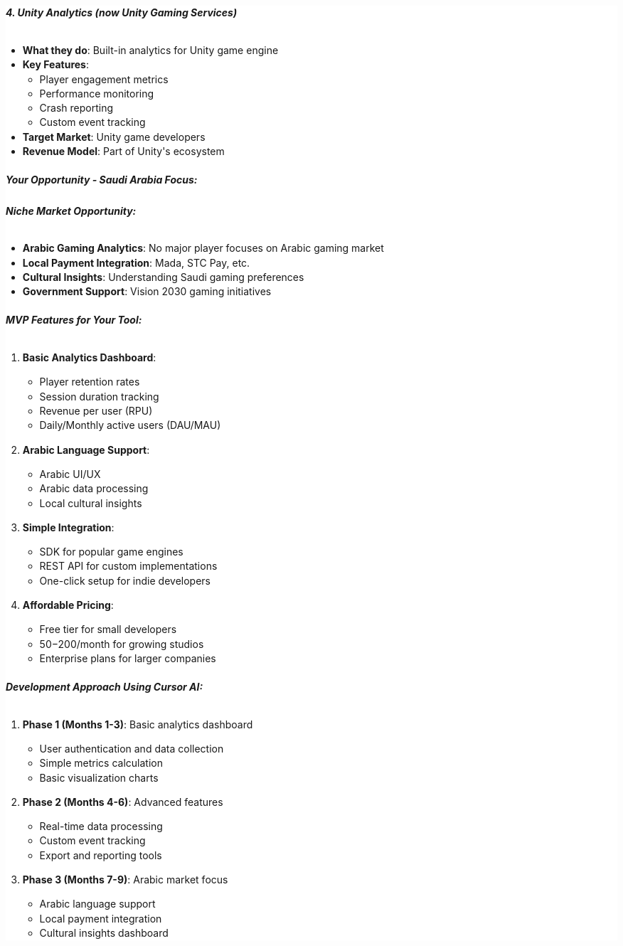 ###### **4. Unity Analytics (now Unity Gaming Services)**
- **What they do**: Built-in analytics for Unity game engine
- **Key Features**:
  - Player engagement metrics
  - Performance monitoring
  - Crash reporting
  - Custom event tracking
- **Target Market**: Unity game developers
- **Revenue Model**: Part of Unity's ecosystem

##### **Your Opportunity - Saudi Arabia Focus:**

###### **Niche Market Opportunity:**
- **Arabic Gaming Analytics**: No major player focuses on Arabic gaming market
- **Local Payment Integration**: Mada, STC Pay, etc.
- **Cultural Insights**: Understanding Saudi gaming preferences
- **Government Support**: Vision 2030 gaming initiatives

###### **MVP Features for Your Tool:**
1. **Basic Analytics Dashboard**:
   - Player retention rates
   - Session duration tracking
   - Revenue per user (RPU)
   - Daily/Monthly active users (DAU/MAU)

2. **Arabic Language Support**:
   - Arabic UI/UX
   - Arabic data processing
   - Local cultural insights

3. **Simple Integration**:
   - SDK for popular game engines
   - REST API for custom implementations
   - One-click setup for indie developers

4. **Affordable Pricing**:
   - Free tier for small developers
   - $50-$200/month for growing studios
   - Enterprise plans for larger companies

###### **Development Approach Using Cursor AI:**
1. **Phase 1 (Months 1-3)**: Basic analytics dashboard
   - User authentication and data collection
   - Simple metrics calculation
   - Basic visualization charts

2. **Phase 2 (Months 4-6)**: Advanced features
   - Real-time data processing
   - Custom event tracking
   - Export and reporting tools

3. **Phase 3 (Months 7-9)**: Arabic market focus
   - Arabic language support
   - Local payment integration
   - Cultural insights dashboard
